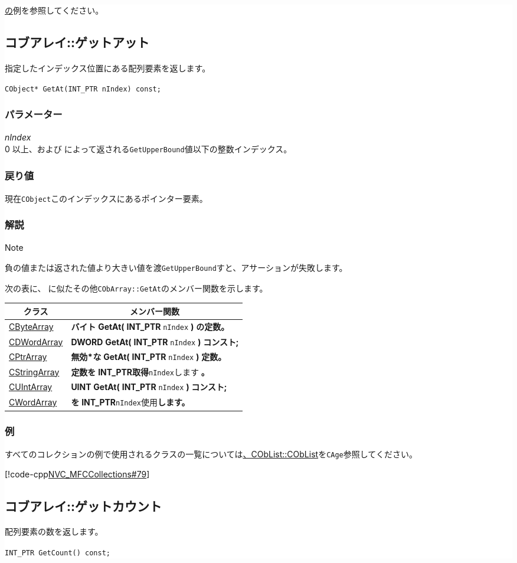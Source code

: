   [の](#getdata)例を参照してください。

## <a name="cobarraygetat"></a><a name="getat"></a>コブアレイ::ゲットアット

指定したインデックス位置にある配列要素を返します。

```
CObject* GetAt(INT_PTR nIndex) const;
```

### <a name="parameters"></a>パラメーター

*nIndex*<br/>
0 以上、および によって返される`GetUpperBound`値以下の整数インデックス。

### <a name="return-value"></a>戻り値

現在`CObject`このインデックスにあるポインター要素。

### <a name="remarks"></a>解説

> [!NOTE]
> 負の値または返された値より大きい値を渡`GetUpperBound`すと、アサーションが失敗します。

次の表に、 に似たその他`CObArray::GetAt`のメンバー関数を示します。

|クラス|メンバー関数|
|-----------|---------------------|
|[CByteArray](../../mfc/reference/cbytearray-class.md)|**バイト GetAt( INT_PTR** `nIndex` **) の定数。**|
|[CDWordArray](../../mfc/reference/cdwordarray-class.md)|**DWORD GetAt( INT_PTR** `nIndex` **) コンスト;**|
|[CPtrArray](../../mfc/reference/cptrarray-class.md)|**無効\*な GetAt( INT_PTR** `nIndex` **) 定数。**|
|[CStringArray](../../mfc/reference/cstringarray-class.md)|**定数を INT_PTR取得**`nIndex`します **。**|
|[CUIntArray](../../mfc/reference/cuintarray-class.md)|**UINT GetAt( INT_PTR** `nIndex` **) コンスト;**|
|[CWordArray](../../mfc/reference/cwordarray-class.md)|**を INT_PTR**`nIndex`使用**します。**|

### <a name="example"></a>例

すべてのコレクションの例で使用されるクラスの一覧については[、CObList::CObList](../../mfc/reference/coblist-class.md#coblist)を`CAge`参照してください。

[!code-cpp[NVC_MFCCollections#79](../../mfc/codesnippet/cpp/cobarray-class_5.cpp)]

## <a name="cobarraygetcount"></a><a name="getcount"></a>コブアレイ::ゲットカウント

配列要素の数を返します。

```
INT_PTR GetCount() const;
```
